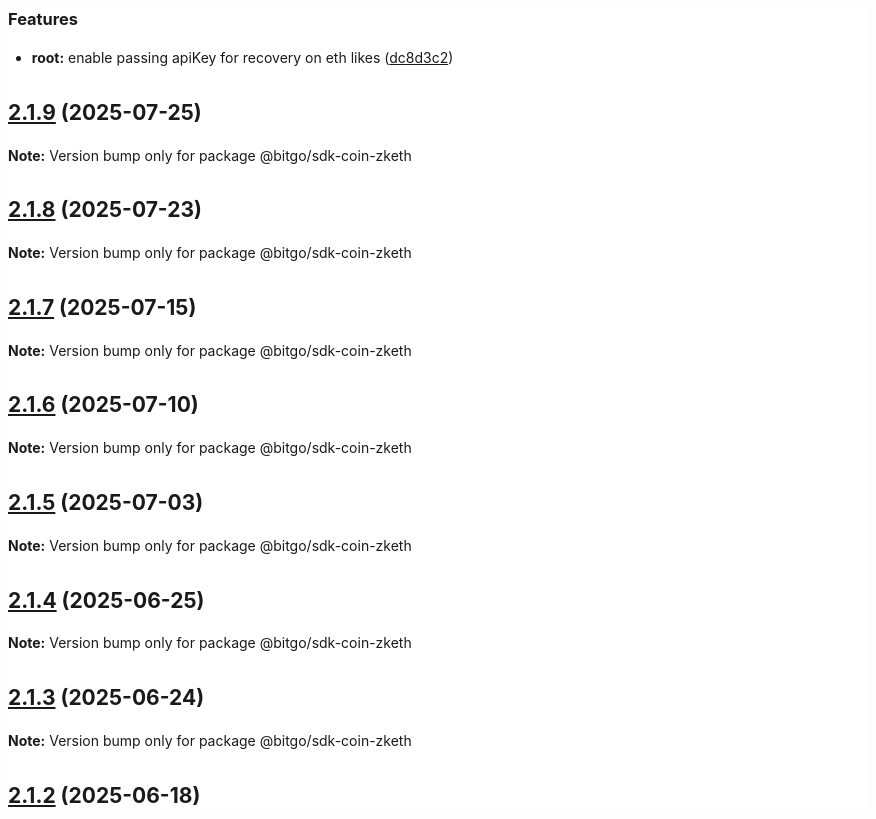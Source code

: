 ### Features

- **root:** enable passing apiKey for recovery on eth likes ([dc8d3c2](https://github.com/BitGo/BitGoJS/commit/dc8d3c201b5ab82b05e1db69f310a0860e21bf78))

## [2.1.9](https://github.com/BitGo/BitGoJS/compare/@bitgo/sdk-coin-zketh@2.1.7...@bitgo/sdk-coin-zketh@2.1.9) (2025-07-25)

**Note:** Version bump only for package @bitgo/sdk-coin-zketh

## [2.1.8](https://github.com/BitGo/BitGoJS/compare/@bitgo/sdk-coin-zketh@2.1.7...@bitgo/sdk-coin-zketh@2.1.8) (2025-07-23)

**Note:** Version bump only for package @bitgo/sdk-coin-zketh

## [2.1.7](https://github.com/BitGo/BitGoJS/compare/@bitgo/sdk-coin-zketh@2.1.6...@bitgo/sdk-coin-zketh@2.1.7) (2025-07-15)

**Note:** Version bump only for package @bitgo/sdk-coin-zketh

## [2.1.6](https://github.com/BitGo/BitGoJS/compare/@bitgo/sdk-coin-zketh@2.1.5...@bitgo/sdk-coin-zketh@2.1.6) (2025-07-10)

**Note:** Version bump only for package @bitgo/sdk-coin-zketh

## [2.1.5](https://github.com/BitGo/BitGoJS/compare/@bitgo/sdk-coin-zketh@2.1.4...@bitgo/sdk-coin-zketh@2.1.5) (2025-07-03)

**Note:** Version bump only for package @bitgo/sdk-coin-zketh

## [2.1.4](https://github.com/BitGo/BitGoJS/compare/@bitgo/sdk-coin-zketh@2.1.3...@bitgo/sdk-coin-zketh@2.1.4) (2025-06-25)

**Note:** Version bump only for package @bitgo/sdk-coin-zketh

## [2.1.3](https://github.com/BitGo/BitGoJS/compare/@bitgo/sdk-coin-zketh@2.1.2...@bitgo/sdk-coin-zketh@2.1.3) (2025-06-24)

**Note:** Version bump only for package @bitgo/sdk-coin-zketh

## [2.1.2](https://github.com/BitGo/BitGoJS/compare/@bitgo/sdk-coin-zketh@2.1.1...@bitgo/sdk-coin-zketh@2.1.2) (2025-06-18)
